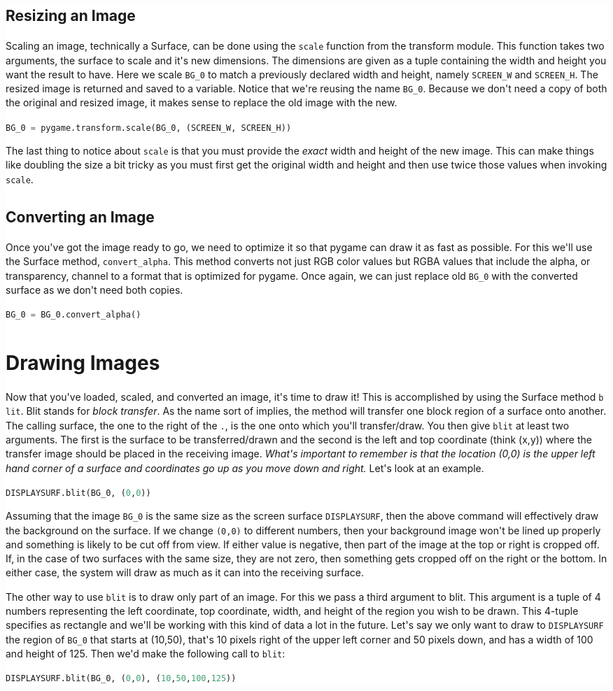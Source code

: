 ## Resizing an Image

Scaling an image, technically a Surface, can be done using the `scale` function from the transform module. This function takes two arguments, the surface to scale and it's new dimensions. The dimensions are given as a tuple containing the width and height you want the result to have.  Here we scale `BG_0` to match a previously declared width and height, namely `SCREEN_W` and `SCREEN_H`. The resized image is returned and saved to a variable. Notice that we're reusing the name `BG_0`. Because we don't need a copy of both the original and resized image, it makes sense to replace the old image with the new.
```python
BG_0 = pygame.transform.scale(BG_0, (SCREEN_W, SCREEN_H))
```
The last thing to notice about `scale` is that you must provide the *exact* width and height of the new image. This can make things like doubling the size a bit tricky as you must first get the original width and height and then use twice those values when invoking `scale`.


## Converting an Image

Once you've got the image ready to go, we need to optimize it so that pygame can draw it as fast as possible. For this we'll use the Surface method, `convert_alpha`.  This method converts not just  RGB color values but RGBA values that include the alpha, or transparency, channel to a format that is optimized for pygame. Once again, we can just replace old `BG_0` with the converted surface as we don't need both copies.
```python
BG_0 = BG_0.convert_alpha()
```

# Drawing Images

Now that you've loaded, scaled, and converted an image, it's time to draw it! This is accomplished by using the Surface method `blit`. Blit stands for *block transfer*. As the name sort of implies, the method will transfer one block region of a surface onto another. The calling surface, the one to the right of the `.`, is the one onto which you'll transfer/draw. You then give `blit` at least two arguments. The first is the surface to be transferred/drawn and the second is the left and top coordinate (think (x,y)) where the transfer image should be placed in the receiving image.  *What's important to remember is that the location (0,0) is the upper left hand corner of a surface and coordinates go up as you move down and right.* Let's look at an example.
```python
DISPLAYSURF.blit(BG_0, (0,0))
```
Assuming that the image `BG_0` is the same size as the screen surface `DISPLAYSURF`, then the above command will effectively draw the background on the surface.  If we change `(0,0)` to different numbers, then your background image won't be lined up properly and something is likely to be cut off from view.  If either value is negative, then part of the image at the top or right is cropped off. If, in the case of two surfaces with the same size, they are not zero, then something gets cropped off on the right or the bottom.  In either case, the system will draw as much as it can into the receiving surface.

The other way to use `blit` is to draw only part of an image. For this we pass a third argument to blit. This argument is a tuple of 4 numbers representing the left coordinate, top coordinate, width, and height of the region you wish to be drawn.  This 4-tuple specifies as rectangle and we'll be working with this kind of data a lot in the future. Let's say we only want to draw to `DISPLAYSURF` the region of `BG_0` that starts at (10,50), that's 10 pixels right of the upper left corner and 50 pixels down, and has a width of 100 and height of 125. Then we'd make the following call to `blit`:
```python
DISPLAYSURF.blit(BG_0, (0,0), (10,50,100,125))
```
